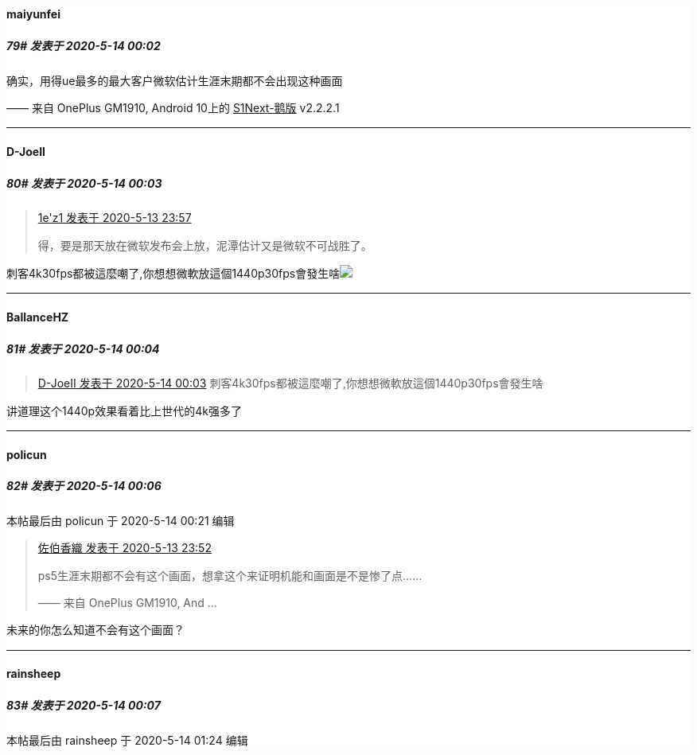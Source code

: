 ####  maiyunfei  
##### 79#       发表于 2020-5-14 00:02


确实，用得ue最多的最大客户微软估计生涯末期都不会出现这种画面

—— 来自 OnePlus GM1910, Android 10上的 [S1Next-鹅版](https://github.com/ykrank/S1-Next/releases) v2.2.2.1


-----

####  D-JoeII  
##### 80#       发表于 2020-5-14 00:03


<blockquote><a href="httphttps://bbs.saraba1st.com/2b/forum.php?mod=redirect&amp;goto=findpost&amp;pid=47409948&amp;ptid=1934833" target="_blank">1e'z1 发表于 2020-5-13 23:57</a>

得，要是那天放在微软发布会上放，泥潭估计又是微软不可战胜了。</blockquote>
刺客4k30fps都被這麼嘲了,你想想微軟放這個1440p30fps會發生啥<img src="https://static.saraba1st.com/image/smiley/face2017/067.png" referrerpolicy="no-referrer">


-----

####  BallanceHZ  
##### 81#       发表于 2020-5-14 00:04


<blockquote><a href="httphttps://bbs.saraba1st.com/2b/forum.php?mod=redirect&amp;goto=findpost&amp;pid=47410007&amp;ptid=1934833" target="_blank">D-JoeII 发表于 2020-5-14 00:03</a>
刺客4k30fps都被這麼嘲了,你想想微軟放這個1440p30fps會發生啥</blockquote>
讲道理这个1440p效果看着比上世代的4k强多了


-----

####  policun  
##### 82#       发表于 2020-5-14 00:06


 本帖最后由 policun 于 2020-5-14 00:21 编辑 
<blockquote><a href="httphttps://bbs.saraba1st.com/2b/forum.php?mod=redirect&amp;goto=findpost&amp;pid=47409892&amp;ptid=1934833" target="_blank">佐伯香織 发表于 2020-5-13 23:52</a>

ps5生涯末期都不会有这个画面，想拿这个来证明机能和画面是不是惨了点……


—— 来自 OnePlus GM1910, And ...</blockquote>
未来的你怎么知道不会有这个画面？


-----

####  rainsheep  
##### 83#       发表于 2020-5-14 00:07


 本帖最后由 rainsheep 于 2020-5-14 01:24 编辑 
